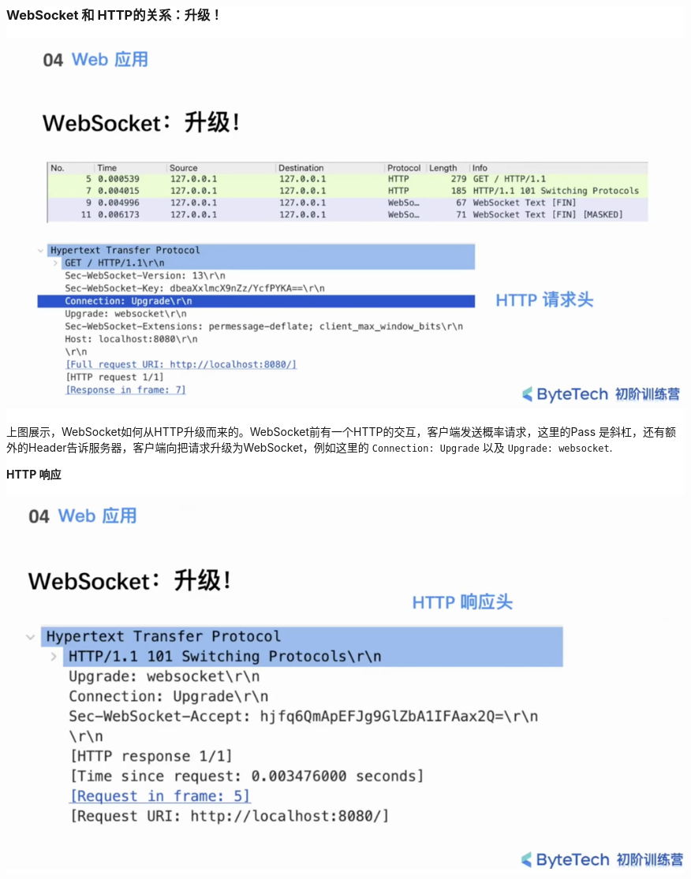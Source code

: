 ### WebSocket 和 HTTP的关系：升级！

![](../md_images/WebSocket-HTTP.png)

上图展示，WebSocket如何从HTTP升级而来的。WebSocket前有一个HTTP的交互，客户端发送概率请求，这里的Pass 是斜杠，还有额外的Header告诉服务器，客户端向把请求升级为WebSocket，例如这里的 `Connection: Upgrade` 以及 `Upgrade: websocket`.

**HTTP 响应**

![](../md_images/HTTP-ws-response.png)
